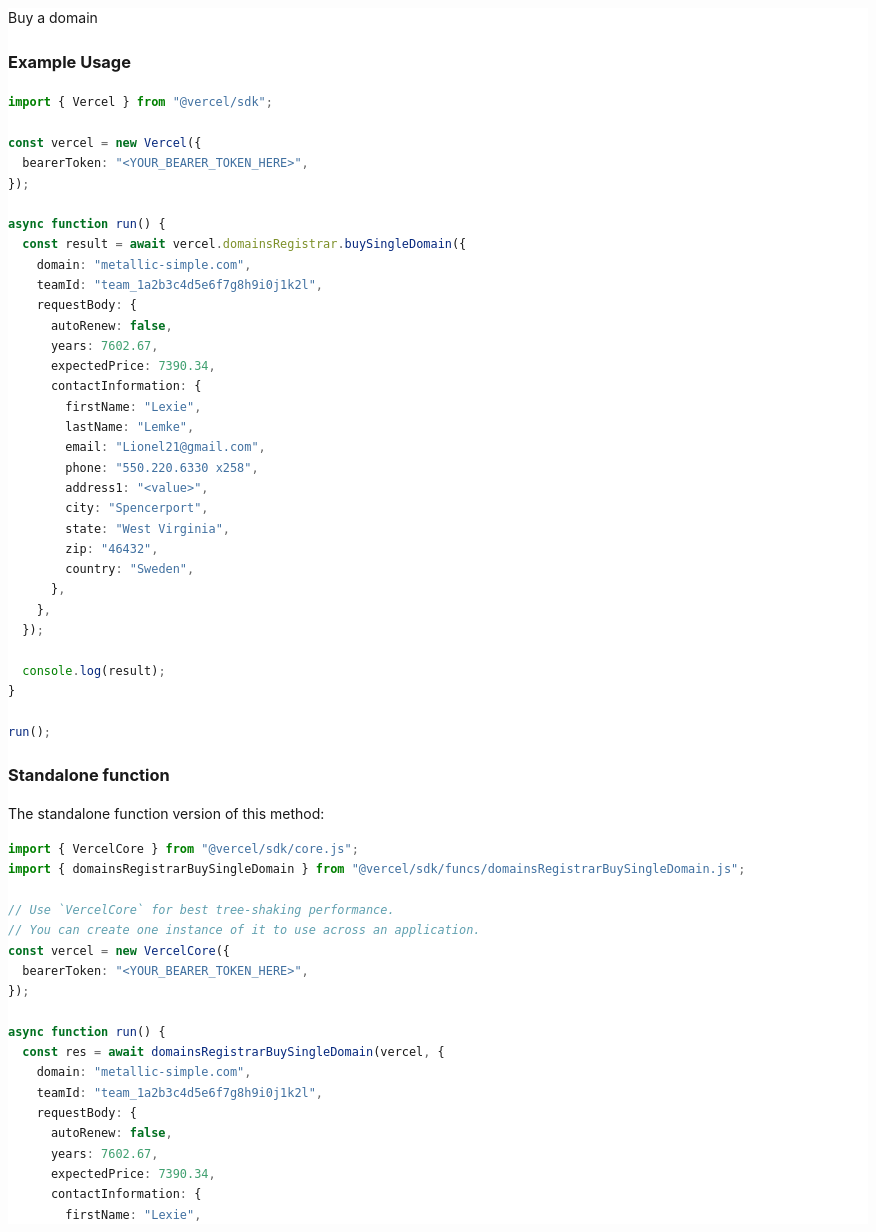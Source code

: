 Buy a domain

### Example Usage


```typescript
import { Vercel } from "@vercel/sdk";

const vercel = new Vercel({
  bearerToken: "<YOUR_BEARER_TOKEN_HERE>",
});

async function run() {
  const result = await vercel.domainsRegistrar.buySingleDomain({
    domain: "metallic-simple.com",
    teamId: "team_1a2b3c4d5e6f7g8h9i0j1k2l",
    requestBody: {
      autoRenew: false,
      years: 7602.67,
      expectedPrice: 7390.34,
      contactInformation: {
        firstName: "Lexie",
        lastName: "Lemke",
        email: "Lionel21@gmail.com",
        phone: "550.220.6330 x258",
        address1: "<value>",
        city: "Spencerport",
        state: "West Virginia",
        zip: "46432",
        country: "Sweden",
      },
    },
  });

  console.log(result);
}

run();
```

### Standalone function

The standalone function version of this method:

```typescript
import { VercelCore } from "@vercel/sdk/core.js";
import { domainsRegistrarBuySingleDomain } from "@vercel/sdk/funcs/domainsRegistrarBuySingleDomain.js";

// Use `VercelCore` for best tree-shaking performance.
// You can create one instance of it to use across an application.
const vercel = new VercelCore({
  bearerToken: "<YOUR_BEARER_TOKEN_HERE>",
});

async function run() {
  const res = await domainsRegistrarBuySingleDomain(vercel, {
    domain: "metallic-simple.com",
    teamId: "team_1a2b3c4d5e6f7g8h9i0j1k2l",
    requestBody: {
      autoRenew: false,
      years: 7602.67,
      expectedPrice: 7390.34,
      contactInformation: {
        firstName: "Lexie",
```